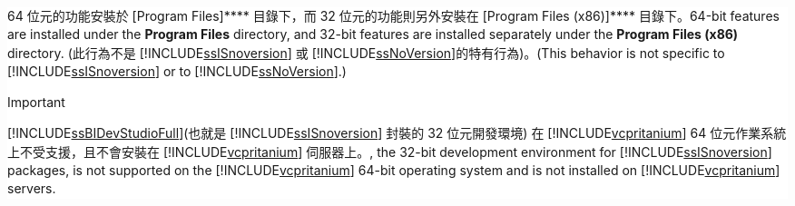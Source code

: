  <span data-ttu-id="fa28d-185">64 位元的功能安裝於 [Program Files]\*\*\*\* 目錄下，而 32 位元的功能則另外安裝在 [Program Files (x86)]\*\*\*\* 目錄下。</span><span class="sxs-lookup"><span data-stu-id="fa28d-185">64-bit features are installed under the **Program Files** directory, and 32-bit features are installed separately under the **Program Files (x86)** directory.</span></span> <span data-ttu-id="fa28d-186">(此行為不是 [!INCLUDE[ssISnoversion](../../includes/ssisnoversion-md.md)] 或 [!INCLUDE[ssNoVersion](../../includes/ssnoversion-md.md)]的特有行為)。</span><span class="sxs-lookup"><span data-stu-id="fa28d-186">(This behavior is not specific to [!INCLUDE[ssISnoversion](../../includes/ssisnoversion-md.md)] or to [!INCLUDE[ssNoVersion](../../includes/ssnoversion-md.md)].)</span></span>  
  
> [!IMPORTANT]  
>  [!INCLUDE[ssBIDevStudioFull](../../includes/ssbidevstudiofull-md.md)]<span data-ttu-id="fa28d-187">(也就是 [!INCLUDE[ssISnoversion](../../includes/ssisnoversion-md.md)] 封裝的 32 位元開發環境) 在 [!INCLUDE[vcpritanium](../../includes/vcpritanium-md.md)] 64 位元作業系統上不受支援，且不會安裝在 [!INCLUDE[vcpritanium](../../includes/vcpritanium-md.md)] 伺服器上。</span><span class="sxs-lookup"><span data-stu-id="fa28d-187">, the 32-bit development environment for [!INCLUDE[ssISnoversion](../../includes/ssisnoversion-md.md)] packages, is not supported on the [!INCLUDE[vcpritanium](../../includes/vcpritanium-md.md)] 64-bit operating system and is not installed on [!INCLUDE[vcpritanium](../../includes/vcpritanium-md.md)] servers.</span></span>  
  
  
